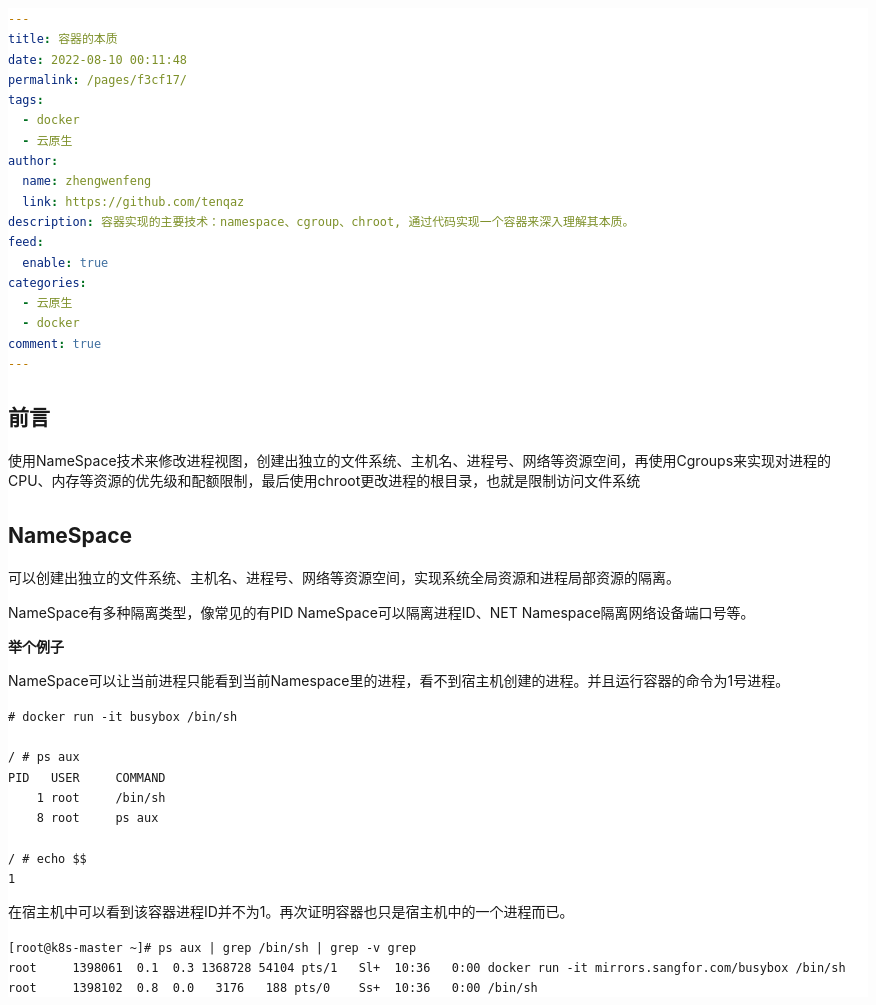 ```yaml
---
title: 容器的本质
date: 2022-08-10 00:11:48
permalink: /pages/f3cf17/
tags: 
  - docker
  - 云原生
author: 
  name: zhengwenfeng
  link: https://github.com/tenqaz
description: 容器实现的主要技术：namespace、cgroup、chroot, 通过代码实现一个容器来深入理解其本质。
feed: 
  enable: true
categories: 
  - 云原生
  - docker
comment: true
---
```

## 前言

使用NameSpace技术来修改进程视图，创建出独立的文件系统、主机名、进程号、网络等资源空间，再使用Cgroups来实现对进程的 CPU、内存等资源的优先级和配额限制，最后使用chroot更改进程的根目录，也就是限制访问文件系统


## NameSpace

可以创建出独立的文件系统、主机名、进程号、网络等资源空间，实现系统全局资源和进程局部资源的隔离。

NameSpace有多种隔离类型，像常见的有PID NameSpace可以隔离进程ID、NET Namespace隔离网络设备端口号等。


**举个例子**

NameSpace可以让当前进程只能看到当前Namespace里的进程，看不到宿主机创建的进程。并且运行容器的命令为1号进程。

```shell
# docker run -it busybox /bin/sh

/ # ps aux
PID   USER     COMMAND
    1 root     /bin/sh
    8 root     ps aux

/ # echo $$
1
```

在宿主机中可以看到该容器进程ID并不为1。再次证明容器也只是宿主机中的一个进程而已。

```shell
[root@k8s-master ~]# ps aux | grep /bin/sh | grep -v grep
root     1398061  0.1  0.3 1368728 54104 pts/1   Sl+  10:36   0:00 docker run -it mirrors.sangfor.com/busybox /bin/sh
root     1398102  0.8  0.0   3176   188 pts/0    Ss+  10:36   0:00 /bin/sh
```
